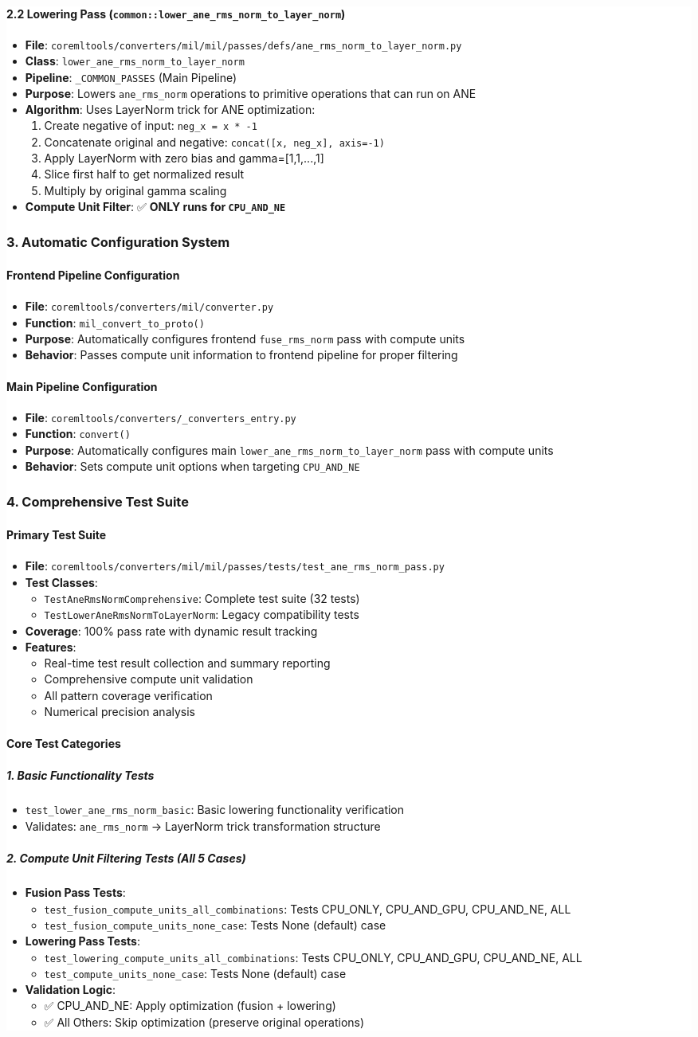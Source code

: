 #### 2.2 Lowering Pass (`common::lower_ane_rms_norm_to_layer_norm`)
- **File**: `coremltools/converters/mil/mil/passes/defs/ane_rms_norm_to_layer_norm.py`
- **Class**: `lower_ane_rms_norm_to_layer_norm`
- **Pipeline**: `_COMMON_PASSES` (Main Pipeline)
- **Purpose**: Lowers `ane_rms_norm` operations to primitive operations that can run on ANE
- **Algorithm**: Uses LayerNorm trick for ANE optimization:
  1. Create negative of input: `neg_x = x * -1`
  2. Concatenate original and negative: `concat([x, neg_x], axis=-1)`
  3. Apply LayerNorm with zero bias and gamma=[1,1,...,1]
  4. Slice first half to get normalized result
  5. Multiply by original gamma scaling
- **Compute Unit Filter**: ✅ **ONLY runs for `CPU_AND_NE`**

### 3. Automatic Configuration System

#### Frontend Pipeline Configuration
- **File**: `coremltools/converters/mil/converter.py`
- **Function**: `mil_convert_to_proto()`
- **Purpose**: Automatically configures frontend `fuse_rms_norm` pass with compute units
- **Behavior**: Passes compute unit information to frontend pipeline for proper filtering

#### Main Pipeline Configuration  
- **File**: `coremltools/converters/_converters_entry.py`
- **Function**: `convert()`
- **Purpose**: Automatically configures main `lower_ane_rms_norm_to_layer_norm` pass with compute units
- **Behavior**: Sets compute unit options when targeting `CPU_AND_NE`

### 4. Comprehensive Test Suite

#### Primary Test Suite
- **File**: `coremltools/converters/mil/mil/passes/tests/test_ane_rms_norm_pass.py`
- **Test Classes**: 
  - `TestAneRmsNormComprehensive`: Complete test suite (32 tests)
  - `TestLowerAneRmsNormToLayerNorm`: Legacy compatibility tests
- **Coverage**: 100% pass rate with dynamic result tracking
- **Features**: 
  - Real-time test result collection and summary reporting
  - Comprehensive compute unit validation
  - All pattern coverage verification
  - Numerical precision analysis

#### Core Test Categories

##### 1. Basic Functionality Tests
- `test_lower_ane_rms_norm_basic`: Basic lowering functionality verification
- Validates: `ane_rms_norm` → LayerNorm trick transformation structure

##### 2. Compute Unit Filtering Tests (All 5 Cases)
- **Fusion Pass Tests**: 
  - `test_fusion_compute_units_all_combinations`: Tests CPU_ONLY, CPU_AND_GPU, CPU_AND_NE, ALL
  - `test_fusion_compute_units_none_case`: Tests None (default) case
- **Lowering Pass Tests**:
  - `test_lowering_compute_units_all_combinations`: Tests CPU_ONLY, CPU_AND_GPU, CPU_AND_NE, ALL  
  - `test_compute_units_none_case`: Tests None (default) case
- **Validation Logic**: 
  - ✅ CPU_AND_NE: Apply optimization (fusion + lowering)
  - ✅ All Others: Skip optimization (preserve original operations)
